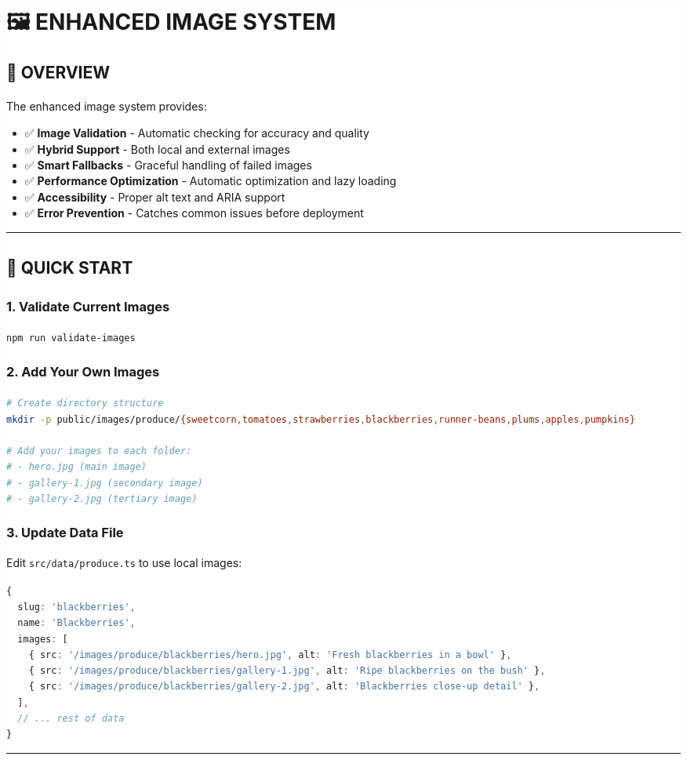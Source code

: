 # 🖼️ ENHANCED IMAGE SYSTEM

## **🎯 OVERVIEW**

The enhanced image system provides:
- ✅ **Image Validation** - Automatic checking for accuracy and quality
- ✅ **Hybrid Support** - Both local and external images
- ✅ **Smart Fallbacks** - Graceful handling of failed images
- ✅ **Performance Optimization** - Automatic optimization and lazy loading
- ✅ **Accessibility** - Proper alt text and ARIA support
- ✅ **Error Prevention** - Catches common issues before deployment

---

## **🔧 QUICK START**

### **1. Validate Current Images**
```bash
npm run validate-images
```

### **2. Add Your Own Images**
```bash
# Create directory structure
mkdir -p public/images/produce/{sweetcorn,tomatoes,strawberries,blackberries,runner-beans,plums,apples,pumpkins}

# Add your images to each folder:
# - hero.jpg (main image)
# - gallery-1.jpg (secondary image)
# - gallery-2.jpg (tertiary image)
```

### **3. Update Data File**
Edit `src/data/produce.ts` to use local images:

```typescript
{
  slug: 'blackberries',
  name: 'Blackberries',
  images: [
    { src: '/images/produce/blackberries/hero.jpg', alt: 'Fresh blackberries in a bowl' },
    { src: '/images/produce/blackberries/gallery-1.jpg', alt: 'Ripe blackberries on the bush' },
    { src: '/images/produce/blackberries/gallery-2.jpg', alt: 'Blackberries close-up detail' },
  ],
  // ... rest of data
}
```

---
